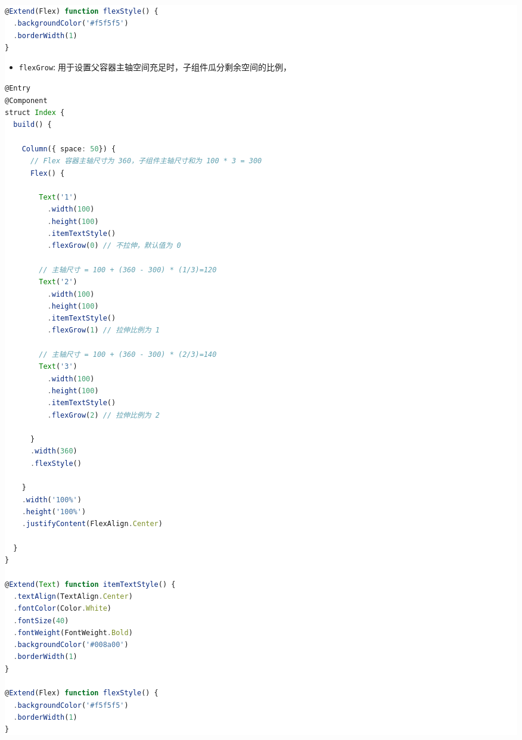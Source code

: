```typescript
@Extend(Flex) function flexStyle() {
  .backgroundColor('#f5f5f5')
  .borderWidth(1)
}
```

* `flexGrow`: 用于设置父容器主轴空间充足时，子组件瓜分剩余空间的比例，

```typescript
@Entry
@Component
struct Index {
  build() {

    Column({ space: 50}) {
      // Flex 容器主轴尺寸为 360，子组件主轴尺寸和为 100 * 3 = 300
      Flex() {

        Text('1')
          .width(100)
          .height(100)
          .itemTextStyle()
          .flexGrow(0) // 不拉伸，默认值为 0

        // 主轴尺寸 = 100 + (360 - 300) * (1/3)=120
        Text('2')
          .width(100)
          .height(100)
          .itemTextStyle()
          .flexGrow(1) // 拉伸比例为 1

        // 主轴尺寸 = 100 + (360 - 300) * (2/3)=140
        Text('3')
          .width(100)
          .height(100)
          .itemTextStyle()
          .flexGrow(2) // 拉伸比例为 2

      }
      .width(360)
      .flexStyle()

    }
    .width('100%')
    .height('100%')
    .justifyContent(FlexAlign.Center)

  }
}

@Extend(Text) function itemTextStyle() {
  .textAlign(TextAlign.Center)
  .fontColor(Color.White)
  .fontSize(40)
  .fontWeight(FontWeight.Bold)
  .backgroundColor('#008a00')
  .borderWidth(1)
}

@Extend(Flex) function flexStyle() {
  .backgroundColor('#f5f5f5')
  .borderWidth(1)
}
```
